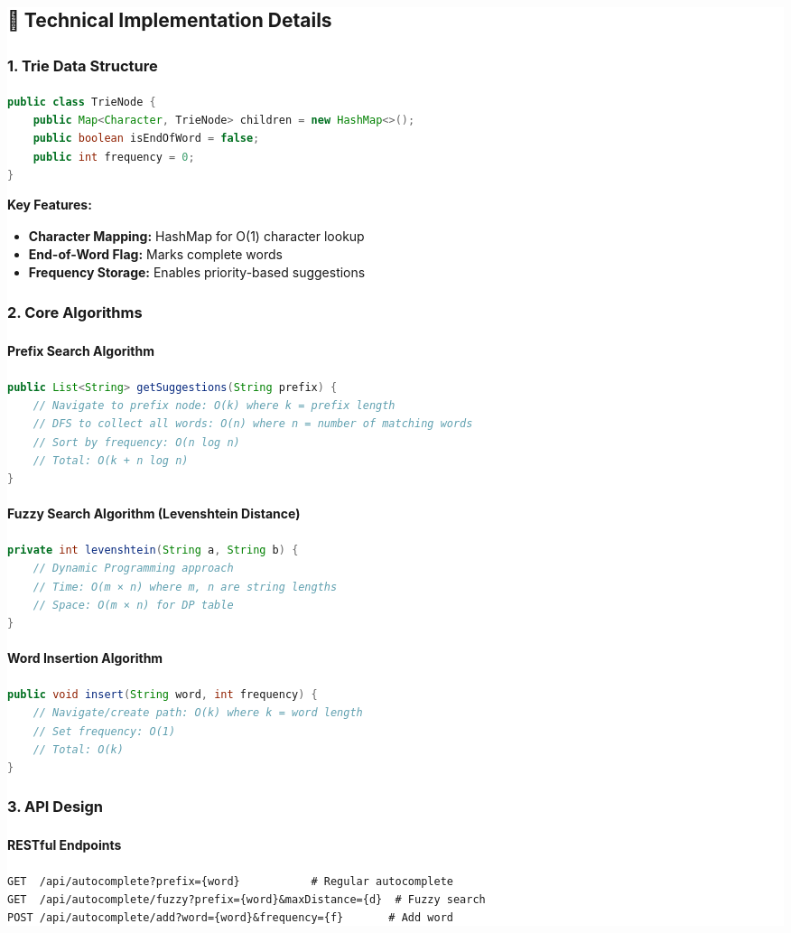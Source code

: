 
## 🔧 Technical Implementation Details

### **1. Trie Data Structure**

```java
public class TrieNode {
    public Map<Character, TrieNode> children = new HashMap<>();
    public boolean isEndOfWord = false;
    public int frequency = 0;
}
```

**Key Features:**
- **Character Mapping:** HashMap for O(1) character lookup
- **End-of-Word Flag:** Marks complete words
- **Frequency Storage:** Enables priority-based suggestions

### **2. Core Algorithms**

#### **Prefix Search Algorithm**
```java
public List<String> getSuggestions(String prefix) {
    // Navigate to prefix node: O(k) where k = prefix length
    // DFS to collect all words: O(n) where n = number of matching words
    // Sort by frequency: O(n log n)
    // Total: O(k + n log n)
}
```

#### **Fuzzy Search Algorithm (Levenshtein Distance)**
```java
private int levenshtein(String a, String b) {
    // Dynamic Programming approach
    // Time: O(m × n) where m, n are string lengths
    // Space: O(m × n) for DP table
}
```

#### **Word Insertion Algorithm**
```java
public void insert(String word, int frequency) {
    // Navigate/create path: O(k) where k = word length
    // Set frequency: O(1)
    // Total: O(k)
}
```

### **3. API Design**

#### **RESTful Endpoints**
```http
GET  /api/autocomplete?prefix={word}           # Regular autocomplete
GET  /api/autocomplete/fuzzy?prefix={word}&maxDistance={d}  # Fuzzy search
POST /api/autocomplete/add?word={word}&frequency={f}       # Add word
```
